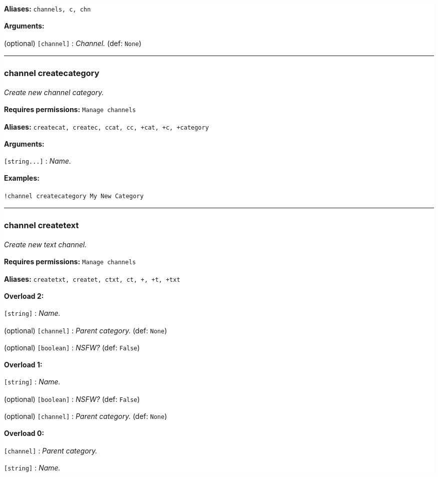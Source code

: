 **Aliases:**
`channels, c, chn`


**Arguments:**

(optional) `[channel]` : *Channel.* (def: `None`)

---

### channel createcategory
*Create new channel category.*

**Requires permissions:**
`Manage channels`

**Aliases:**
`createcat, createc, ccat, cc, +cat, +c, +category`


**Arguments:**

`[string...]` : *Name.*

**Examples:**

```
!channel createcategory My New Category
```
---

### channel createtext
*Create new text channel.*

**Requires permissions:**
`Manage channels`

**Aliases:**
`createtxt, createt, ctxt, ct, +, +t, +txt`


**Overload 2:**

`[string]` : *Name.*

(optional) `[channel]` : *Parent category.* (def: `None`)

(optional) `[boolean]` : *NSFW?* (def: `False`)

**Overload 1:**

`[string]` : *Name.*

(optional) `[boolean]` : *NSFW?* (def: `False`)

(optional) `[channel]` : *Parent category.* (def: `None`)

**Overload 0:**

`[channel]` : *Parent category.*

`[string]` : *Name.*
